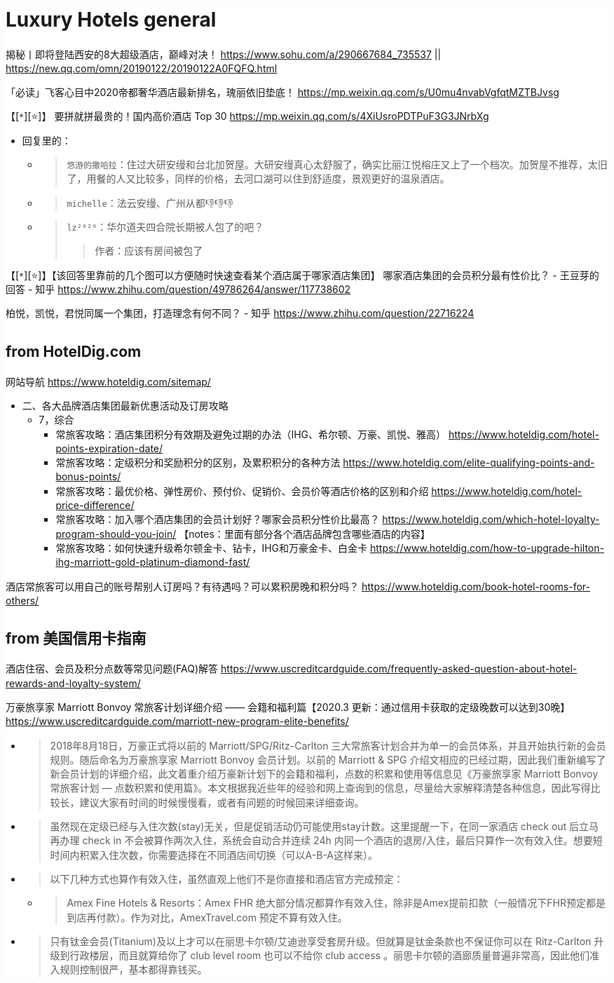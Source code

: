 # Luxury Hotels general

揭秘丨即将登陆西安的8大超级酒店，巅峰对决！ https://www.sohu.com/a/290667684_735537 || https://new.qq.com/omn/20190122/20190122A0FQFQ.html

「必读」飞客心目中2020帝都奢华酒店最新排名，瑰丽依旧垫底！ https://mp.weixin.qq.com/s/U0mu4nvabVgfqtMZTBJvsg

【[`*`][:star:]】 要拼就拼最贵的！国内高价酒店 Top 30 https://mp.weixin.qq.com/s/4XiUsroPDTPuF3G3JNrbXg
- 回复里的：
  * > `悠游的撒哈拉`：住过大研安缦和台北加贺屋。大研安缦真心太舒服了，确实比丽江悦榕庄又上了一个档次。加贺屋不推荐，太旧了，用餐的人又比较多，同样的价格，去河口湖可以住到舒适度，景观更好的温泉酒店。
  * > `michelle`：法云安缦、广州从都:thumbsdown::thumbsdown::thumbsdown:
  * > `lz²⁰²⁰`：华尔道夫四合院长期被人包了的吧？
    >> 作者：应该有房间被包了

【[`*`][:star:]】【该回答里靠前的几个图可以方便随时快速查看某个酒店属于哪家酒店集团】 哪家酒店集团的会员积分最有性价比？ - 王豆芽的回答 - 知乎 https://www.zhihu.com/question/49786264/answer/117738602

柏悦，凯悦，君悦同属一个集团，打造理念有何不同？ - 知乎 https://www.zhihu.com/question/22716224

## from HotelDig.com

网站导航 https://www.hoteldig.com/sitemap/
- 二、各大品牌酒店集团最新优惠活动及订房攻略
  * 7，综合
    + 常旅客攻略：酒店集团积分有效期及避免过期的办法（IHG、希尔顿、万豪、凯悦、雅高） https://www.hoteldig.com/hotel-points-expiration-date/
    + 常旅客攻略：定级积分和奖励积分的区别，及累积积分的各种方法 https://www.hoteldig.com/elite-qualifying-points-and-bonus-points/
    + 常旅客攻略：最优价格、弹性房价、预付价、促销价、会员价等酒店价格的区别和介绍 https://www.hoteldig.com/hotel-price-difference/
    + 常旅客攻略：加入哪个酒店集团的会员计划好？哪家会员积分性价比最高？ https://www.hoteldig.com/which-hotel-loyalty-program-should-you-join/ 【notes：里面有部分各个酒店品牌包含哪些酒店的内容】
    + 常旅客攻略：如何快速升级希尔顿金卡、钻卡，IHG和万豪金卡、白金卡 https://www.hoteldig.com/how-to-upgrade-hilton-ihg-marriott-gold-platinum-diamond-fast/

酒店常旅客可以用自己的账号帮别人订房吗？有待遇吗？可以累积房晚和积分吗？ https://www.hoteldig.com/book-hotel-rooms-for-others/

## from 美国信用卡指南

酒店住宿、会员及积分点数等常见问题(FAQ)解答 https://www.uscreditcardguide.com/frequently-asked-question-about-hotel-rewards-and-loyalty-system/

万豪旅享家 Marriott Bonvoy 常旅客计划详细介绍 —— 会籍和福利篇【2020.3 更新：通过信用卡获取的定级晚数可以达到30晚】 https://www.uscreditcardguide.com/marriott-new-program-elite-benefits/
- > 2018年8月18日，万豪正式将以前的 Marriott/SPG/Ritz-Carlton 三大常旅客计划合并为单一的会员体系，并且开始执行新的会员规则。随后命名为万豪旅享家 Marriott Bonvoy 会员计划。以前的 Marriott & SPG 介绍文相应的已经过期，因此我们重新编写了新会员计划的详细介绍，此文着重介绍万豪新计划下的会籍和福利，点数的积累和使用等信息见《万豪旅享家 Marriott Bonvoy 常旅客计划 — 点数积累和使用篇》。本文根据我近些年的经验和网上查询到的信息，尽量给大家解释清楚各种信息，因此写得比较长，建议大家有时间的时候慢慢看，或者有问题的时候回来详细查询。
- > 虽然现在定级已经与入住次数(stay)无关，但是促销活动仍可能使用stay计数。这里提醒一下，在同一家酒店 check out 后立马再办理 check in 不会被算作两次入住，系统会自动合并连续 24h 内同一个酒店的退房/入住，最后只算作一次有效入住。想要短时间内积累入住次数，你需要选择在不同酒店间切换（可以A-B-A这样来）。
- > 以下几种方式也算作有效入住，虽然直观上他们不是你直接和酒店官方完成预定：
  * > Amex Fine Hotels & Resorts：Amex FHR 绝大部分情况都算作有效入住，除非是Amex提前扣款（一般情况下FHR预定都是到店再付款）。作为对比，AmexTravel.com 预定不算有效入住。
- > 只有钛金会员(Titanium)及以上才可以在丽思卡尔顿/艾迪逊享受套房升级。但就算是钛金条款也不保证你可以在 Ritz-Carlton 升级到行政楼层，而且就算给你了 club level room 也可以不给你 club access 。丽思卡尔顿的酒廊质量普遍非常高，因此他们准入规则控制很严，基本都得靠钱买。
